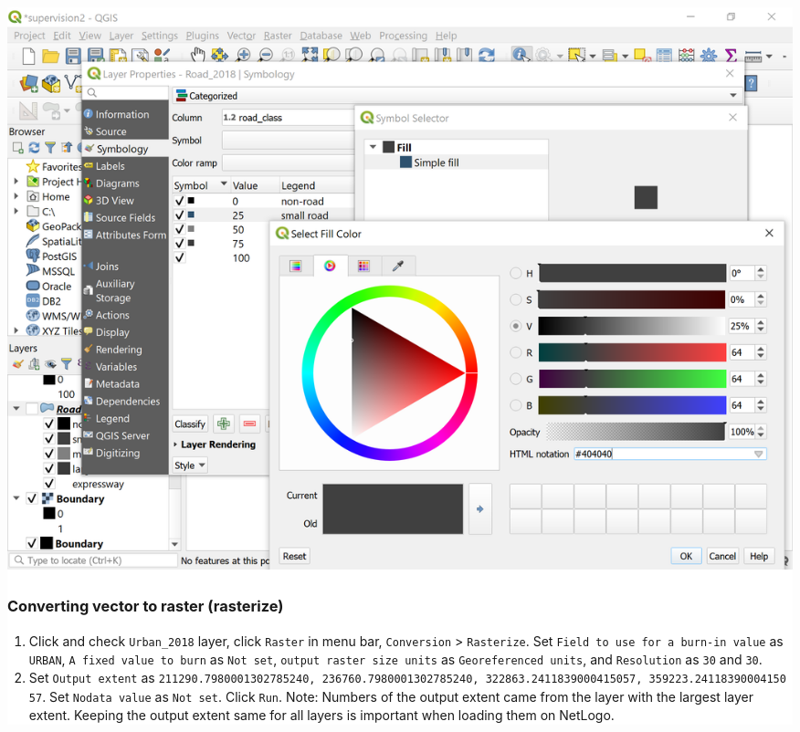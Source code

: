 ![](statics/Sup2_symbology3.PNG) 

### Converting vector to raster (rasterize)
1. Click and check `Urban_2018` layer, click `Raster` in menu bar, `Conversion` > `Rasterize`. Set `Field to use for a burn-in value` as `URBAN`, `A fixed value to burn` as `Not set`, `output raster size units` as `Georeferenced units`, and `Resolution` as `30` and `30`.
2. Set `Output extent` as `211290.7980001302785240, 236760.7980001302785240, 322863.2411839000415057, 359223.2411839000415057`. Set `Nodata value` as `Not set`. Click `Run`.
Note: Numbers of the output extent came from the layer with the largest layer extent. Keeping the output extent same for all layers is important when loading them on NetLogo.
